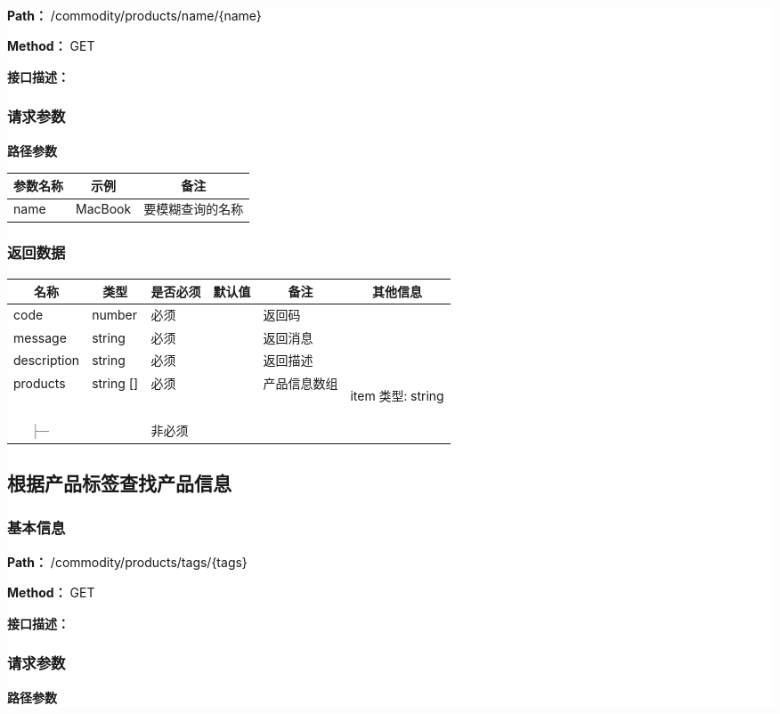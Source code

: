 **Path：** /commodity/products/name/{name}

**Method：** GET

**接口描述：**


### 请求参数
**路径参数**

| 参数名称 | 示例  | 备注  |
| ------------ | ------------ | ------------ |
| name |  MacBook |  要模糊查询的名称 |

### 返回数据

<table>
  <thead class="ant-table-thead">
    <tr>
      <th key=name>名称</th><th key=type>类型</th><th key=required>是否必须</th><th key=default>默认值</th><th key=desc>备注</th><th key=sub>其他信息</th>
    </tr>
  </thead><tbody className="ant-table-tbody"><tr key=0-0><td key=0><span style="padding-left: 0px"><span style="color: #8c8a8a"></span> code</span></td><td key=1><span>number</span></td><td key=2>必须</td><td key=3></td><td key=4><span style="white-space: pre-wrap">返回码</span></td><td key=5></td></tr><tr key=0-1><td key=0><span style="padding-left: 0px"><span style="color: #8c8a8a"></span> message</span></td><td key=1><span>string</span></td><td key=2>必须</td><td key=3></td><td key=4><span style="white-space: pre-wrap">返回消息</span></td><td key=5></td></tr><tr key=0-2><td key=0><span style="padding-left: 0px"><span style="color: #8c8a8a"></span> description</span></td><td key=1><span>string</span></td><td key=2>必须</td><td key=3></td><td key=4><span style="white-space: pre-wrap">返回描述</span></td><td key=5></td></tr><tr key=0-3><td key=0><span style="padding-left: 0px"><span style="color: #8c8a8a"></span> products</span></td><td key=1><span>string []</span></td><td key=2>必须</td><td key=3></td><td key=4><span style="white-space: pre-wrap">产品信息数组</span></td><td key=5><p key=3><span style="font-weight: '700'">item 类型: </span><span>string</span></p></td></tr><tr key=array-354><td key=0><span style="padding-left: 20px"><span style="color: #8c8a8a">├─</span> </span></td><td key=1><span></span></td><td key=2>非必须</td><td key=3></td><td key=4><span style="white-space: pre-wrap"></span></td><td key=5></td></tr>
               </tbody>
              </table>
            
## 根据产品标签查找产品信息
<a id=根据产品标签查找产品信息> </a>
### 基本信息

**Path：** /commodity/products/tags/{tags}

**Method：** GET

**接口描述：**


### 请求参数
**路径参数**
